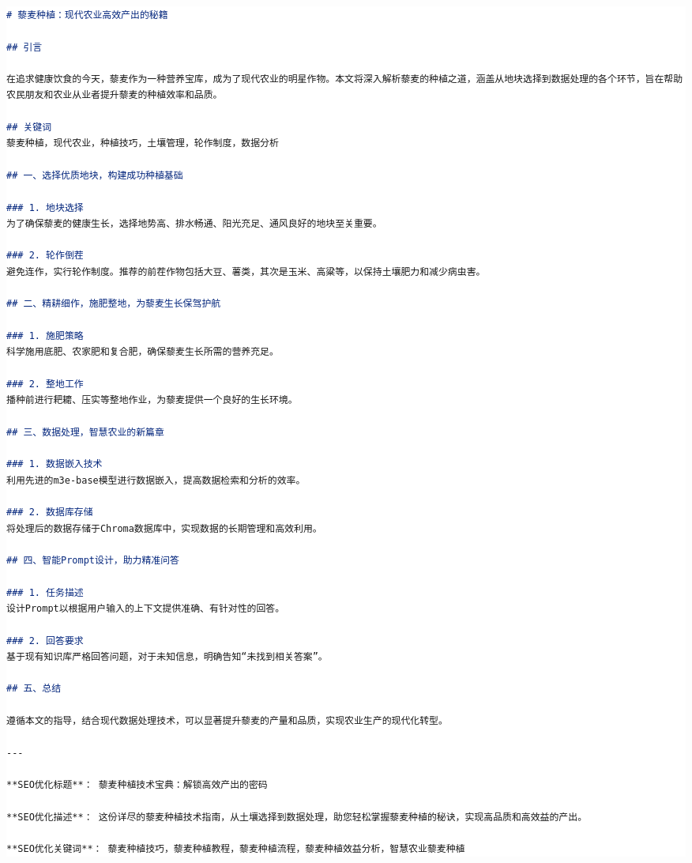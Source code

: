 ```markdown
# 藜麦种植：现代农业高效产出的秘籍

## 引言

在追求健康饮食的今天，藜麦作为一种营养宝库，成为了现代农业的明星作物。本文将深入解析藜麦的种植之道，涵盖从地块选择到数据处理的各个环节，旨在帮助农民朋友和农业从业者提升藜麦的种植效率和品质。

## 关键词
藜麦种植，现代农业，种植技巧，土壤管理，轮作制度，数据分析

## 一、选择优质地块，构建成功种植基础

### 1. 地块选择
为了确保藜麦的健康生长，选择地势高、排水畅通、阳光充足、通风良好的地块至关重要。

### 2. 轮作倒茬
避免连作，实行轮作制度。推荐的前茬作物包括大豆、薯类，其次是玉米、高粱等，以保持土壤肥力和减少病虫害。

## 二、精耕细作，施肥整地，为藜麦生长保驾护航

### 1. 施肥策略
科学施用底肥、农家肥和复合肥，确保藜麦生长所需的营养充足。

### 2. 整地工作
播种前进行耙耱、压实等整地作业，为藜麦提供一个良好的生长环境。

## 三、数据处理，智慧农业的新篇章

### 1. 数据嵌入技术
利用先进的m3e-base模型进行数据嵌入，提高数据检索和分析的效率。

### 2. 数据库存储
将处理后的数据存储于Chroma数据库中，实现数据的长期管理和高效利用。

## 四、智能Prompt设计，助力精准问答

### 1. 任务描述
设计Prompt以根据用户输入的上下文提供准确、有针对性的回答。

### 2. 回答要求
基于现有知识库严格回答问题，对于未知信息，明确告知“未找到相关答案”。

## 五、总结

遵循本文的指导，结合现代数据处理技术，可以显著提升藜麦的产量和品质，实现农业生产的现代化转型。

---

**SEO优化标题**： 藜麦种植技术宝典：解锁高效产出的密码

**SEO优化描述**： 这份详尽的藜麦种植技术指南，从土壤选择到数据处理，助您轻松掌握藜麦种植的秘诀，实现高品质和高效益的产出。

**SEO优化关键词**： 藜麦种植技巧，藜麦种植教程，藜麦种植流程，藜麦种植效益分析，智慧农业藜麦种植
```
